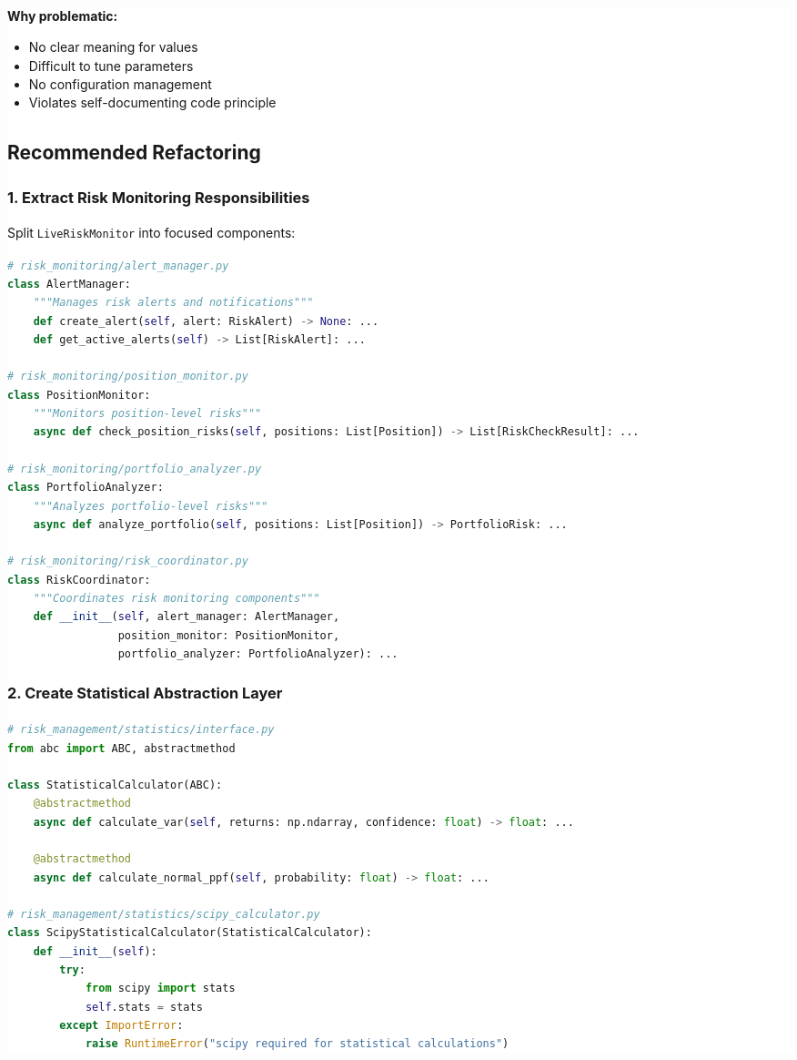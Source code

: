 **Why problematic:**

- No clear meaning for values
- Difficult to tune parameters
- No configuration management
- Violates self-documenting code principle

## Recommended Refactoring

### 1. Extract Risk Monitoring Responsibilities

Split `LiveRiskMonitor` into focused components:

```python
# risk_monitoring/alert_manager.py
class AlertManager:
    """Manages risk alerts and notifications"""
    def create_alert(self, alert: RiskAlert) -> None: ...
    def get_active_alerts(self) -> List[RiskAlert]: ...

# risk_monitoring/position_monitor.py
class PositionMonitor:
    """Monitors position-level risks"""
    async def check_position_risks(self, positions: List[Position]) -> List[RiskCheckResult]: ...

# risk_monitoring/portfolio_analyzer.py
class PortfolioAnalyzer:
    """Analyzes portfolio-level risks"""
    async def analyze_portfolio(self, positions: List[Position]) -> PortfolioRisk: ...

# risk_monitoring/risk_coordinator.py
class RiskCoordinator:
    """Coordinates risk monitoring components"""
    def __init__(self, alert_manager: AlertManager,
                 position_monitor: PositionMonitor,
                 portfolio_analyzer: PortfolioAnalyzer): ...
```

### 2. Create Statistical Abstraction Layer

```python
# risk_management/statistics/interface.py
from abc import ABC, abstractmethod

class StatisticalCalculator(ABC):
    @abstractmethod
    async def calculate_var(self, returns: np.ndarray, confidence: float) -> float: ...

    @abstractmethod
    async def calculate_normal_ppf(self, probability: float) -> float: ...

# risk_management/statistics/scipy_calculator.py
class ScipyStatisticalCalculator(StatisticalCalculator):
    def __init__(self):
        try:
            from scipy import stats
            self.stats = stats
        except ImportError:
            raise RuntimeError("scipy required for statistical calculations")
```
